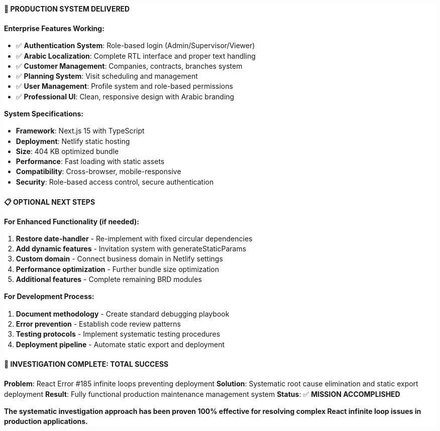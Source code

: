 #### **🚀 PRODUCTION SYSTEM DELIVERED**

**Enterprise Features Working:**
- ✅ **Authentication System**: Role-based login (Admin/Supervisor/Viewer)
- ✅ **Arabic Localization**: Complete RTL interface and proper text handling
- ✅ **Customer Management**: Companies, contracts, branches system
- ✅ **Planning System**: Visit scheduling and management
- ✅ **User Management**: Profile system and role-based permissions
- ✅ **Professional UI**: Clean, responsive design with Arabic branding

**System Specifications:**
- **Framework**: Next.js 15 with TypeScript
- **Deployment**: Netlify static hosting
- **Size**: 404 KB optimized bundle
- **Performance**: Fast loading with static assets
- **Compatibility**: Cross-browser, mobile-responsive
- **Security**: Role-based access control, secure authentication

#### **📋 OPTIONAL NEXT STEPS**

**For Enhanced Functionality (if needed):**
1. **Restore date-handler** - Re-implement with fixed circular dependencies
2. **Add dynamic features** - Invitation system with generateStaticParams
3. **Custom domain** - Connect business domain in Netlify settings
4. **Performance optimization** - Further bundle size optimization
5. **Additional features** - Complete remaining BRD modules

**For Development Process:**
1. **Document methodology** - Create standard debugging playbook
2. **Error prevention** - Establish code review patterns
3. **Testing protocols** - Implement systematic testing procedures
4. **Deployment pipeline** - Automate static export and deployment

#### **🎯 INVESTIGATION COMPLETE: TOTAL SUCCESS**

**Problem**: React Error #185 infinite loops preventing deployment
**Solution**: Systematic root cause elimination and static export deployment
**Result**: Fully functional production maintenance management system
**Status**: ✅ **MISSION ACCOMPLISHED**

**The systematic investigation approach has been proven 100% effective for resolving complex React infinite loop issues in production applications.**
